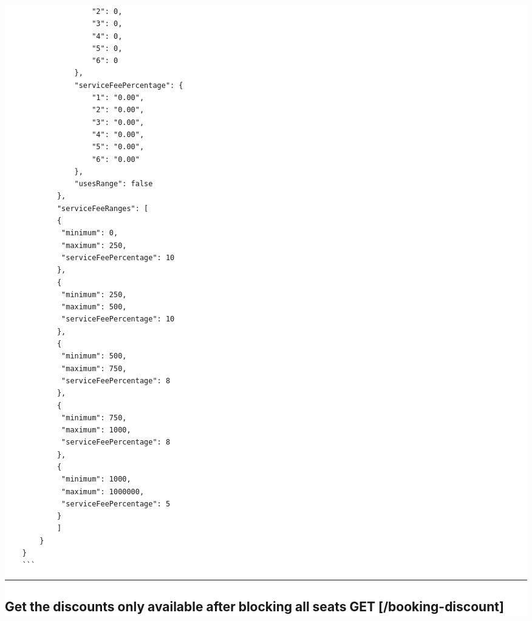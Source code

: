                         "2": 0,
                        "3": 0,
                        "4": 0,
                        "5": 0,
                        "6": 0
                    },
                    "serviceFeePercentage": {
                        "1": "0.00",
                        "2": "0.00",
                        "3": "0.00",
                        "4": "0.00",
                        "5": "0.00",
                        "6": "0.00"
                    },
                    "usesRange": false
                },
                "serviceFeeRanges": [
                {
                 "minimum": 0,
                 "maximum": 250,
                 "serviceFeePercentage": 10
                },
                {
                 "minimum": 250,
                 "maximum": 500,
                 "serviceFeePercentage": 10
                },
                {
                 "minimum": 500,
                 "maximum": 750,
                 "serviceFeePercentage": 8
                },
                {
                 "minimum": 750,
                 "maximum": 1000,
                 "serviceFeePercentage": 8
                },
                {
                 "minimum": 1000,
                 "maximum": 1000000,
                 "serviceFeePercentage": 5
                }
                ]
            }
        }
        ```
        
------------------------

## Get the discounts only available after blocking all seats GET [/booking-discount]
